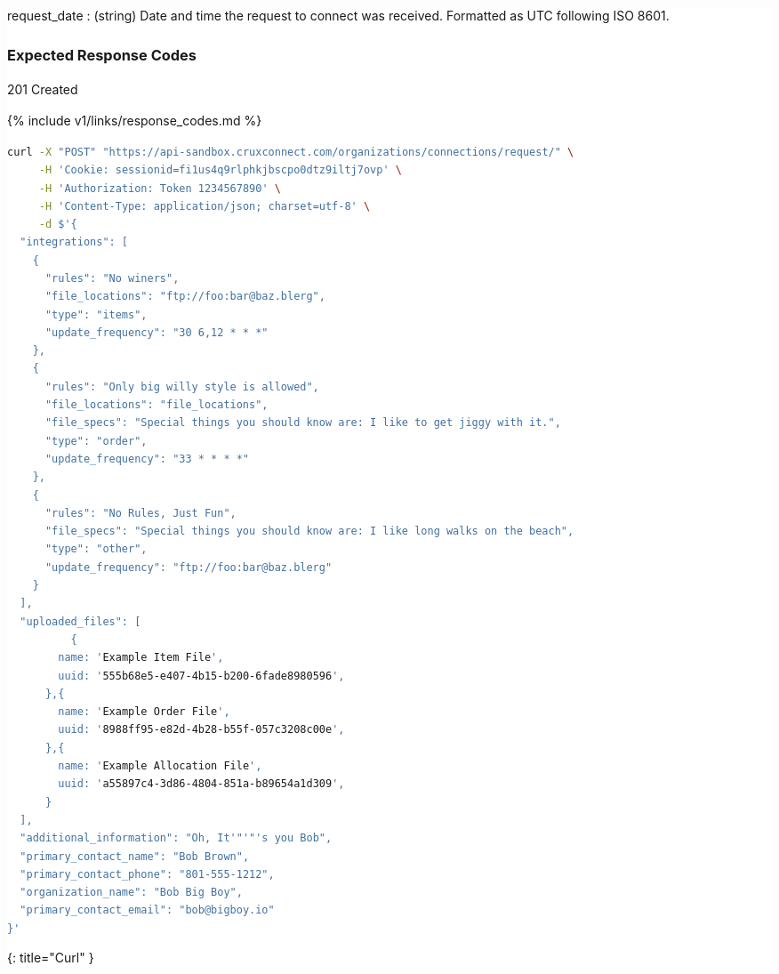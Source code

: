 request_date
: (string) Date and time the request to connect was received. Formatted as UTC following ISO 8601.

### Expected Response Codes

201 Created

{% include v1/links/response_codes.md %}

~~~ bash
curl -X "POST" "https://api-sandbox.cruxconnect.com/organizations/connections/request/" \
     -H 'Cookie: sessionid=fi1us4q9rlphkjbscpo0dtz9iltj7ovp' \
     -H 'Authorization: Token 1234567890' \
     -H 'Content-Type: application/json; charset=utf-8' \
     -d $'{
  "integrations": [
    {
      "rules": "No winers",
      "file_locations": "ftp://foo:bar@baz.blerg",
      "type": "items",
      "update_frequency": "30 6,12 * * *"
    },
    {
      "rules": "Only big willy style is allowed",
      "file_locations": "file_locations",
      "file_specs": "Special things you should know are: I like to get jiggy with it.",
      "type": "order",
      "update_frequency": "33 * * * *"
    },
    {
      "rules": "No Rules, Just Fun",
      "file_specs": "Special things you should know are: I like long walks on the beach",
      "type": "other",
      "update_frequency": "ftp://foo:bar@baz.blerg"
    }
  ],
  "uploaded_files": [
          {
        name: 'Example Item File',
        uuid: '555b68e5-e407-4b15-b200-6fade8980596',
      },{
        name: 'Example Order File',
        uuid: '8988ff95-e82d-4b28-b55f-057c3208c00e',
      },{
        name: 'Example Allocation File',
        uuid: 'a55897c4-3d86-4804-851a-b89654a1d309',
      }
  ],
  "additional_information": "Oh, It'"'"'s you Bob",
  "primary_contact_name": "Bob Brown",
  "primary_contact_phone": "801-555-1212",
  "organization_name": "Bob Big Boy",
  "primary_contact_email": "bob@bigboy.io"
}'

~~~
{: title="Curl" }
